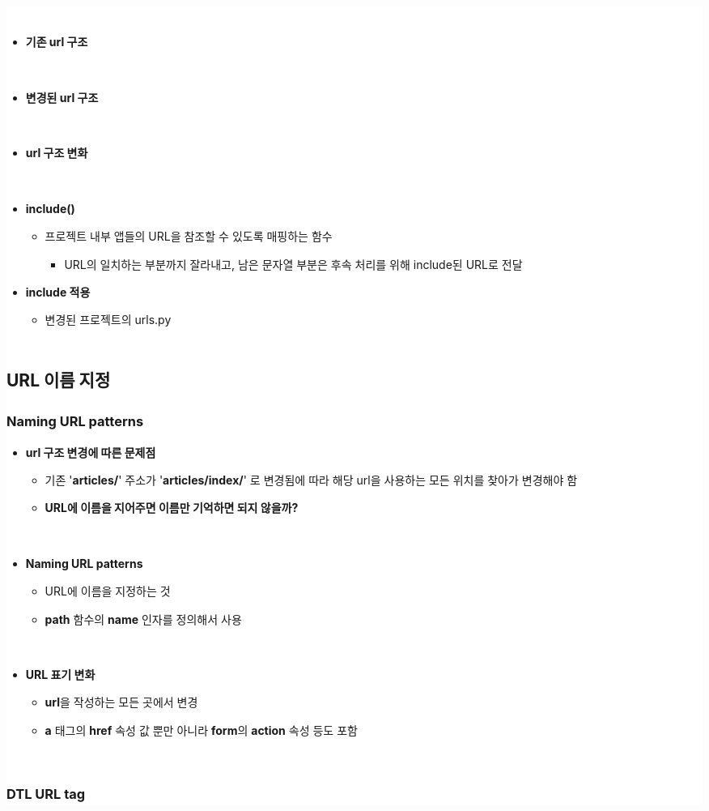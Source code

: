   <img src="file:///C:/Users/SSAFY/AppData/Roaming/marktext/images/2025-03-25-10-44-38-image.png" title="" alt="" data-align="center">

- **기존 url 구조**
  
  <img src="file:///C:/Users/SSAFY/AppData/Roaming/marktext/images/2025-03-25-10-44-55-image.png" title="" alt="" data-align="center">

- **변경된 url 구조**
  
  <img src="file:///C:/Users/SSAFY/AppData/Roaming/marktext/images/2025-03-25-10-45-16-image.png" title="" alt="" data-align="center">

- **url 구조 변화**
  
  <img src="file:///C:/Users/SSAFY/AppData/Roaming/marktext/images/2025-03-25-10-47-33-image.png" title="" alt="" data-align="center">

- **include()**
  
  - 프로젝트 내부 앱들의 URL을 참조할 수 있도록 매핑하는 함수
    
    - URL의 일치하는 부분까지 잘라내고, 남은 문자열 부분은 후속 처리를 위해 include된 URL로 전달

- **include 적용**
  
  - 변경된 프로젝트의 urls.py
  
  <img src="file:///C:/Users/SSAFY/AppData/Roaming/marktext/images/2025-03-25-10-52-24-image.png" title="" alt="" data-align="center">

## URL 이름 지정

### Naming URL patterns

- **url 구조 변경에 따른 문제점**
  
  - 기존 '**articles/**' 주소가 '**articles/index/**' 로 변경됨에 따라 해당 url을 사용하는 모든 위치를 찾아가 변경해야 함
  
  - **URL에 이름을 지어주면 이름만 기억하면 되지 않을까?**
  
  <img title="" src="file:///C:/Users/SSAFY/AppData/Roaming/marktext/images/2025-03-25-10-53-38-image.png" alt="" data-align="center">

- **Naming URL patterns**
  
  - URL에 이름을 지정하는 것
  
  - **path** 함수의 **name** 인자를 정의해서 사용
  
  <img src="file:///C:/Users/SSAFY/AppData/Roaming/marktext/images/2025-03-25-10-54-19-image.png" title="" alt="" data-align="center">

- **URL 표기 변화**
  
  - **url**을 작성하는 모든 곳에서 변경
  
  - **a** 태그의 **href** 속성 값 뿐만 아니라 **form**의 **action** 속성 등도 포함
  
  <img src="file:///C:/Users/SSAFY/AppData/Roaming/marktext/images/2025-03-25-10-55-25-image.png" title="" alt="" data-align="center">

### DTL URL tag
